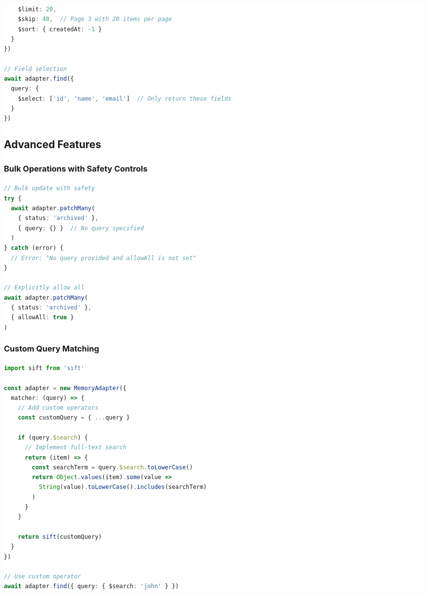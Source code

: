 ```typescript
    $limit: 20,
    $skip: 40,  // Page 3 with 20 items per page
    $sort: { createdAt: -1 }
  }
})

// Field selection
await adapter.find({
  query: {
    $select: ['id', 'name', 'email']  // Only return these fields
  }
})
```

## Advanced Features

### Bulk Operations with Safety Controls

```typescript
// Bulk update with safety
try {
  await adapter.patchMany(
    { status: 'archived' },
    { query: {} }  // No query specified
  )
} catch (error) {
  // Error: "No query provided and allowAll is not set"
}

// Explicitly allow all
await adapter.patchMany(
  { status: 'archived' },
  { allowAll: true }
)
```

### Custom Query Matching

```typescript
import sift from 'sift'

const adapter = new MemoryAdapter({
  matcher: (query) => {
    // Add custom operators
    const customQuery = { ...query }
    
    if (query.$search) {
      // Implement full-text search
      return (item) => {
        const searchTerm = query.$search.toLowerCase()
        return Object.values(item).some(value => 
          String(value).toLowerCase().includes(searchTerm)
        )
      }
    }
    
    return sift(customQuery)
  }
})

// Use custom operator
await adapter.find({ query: { $search: 'john' } })
```
